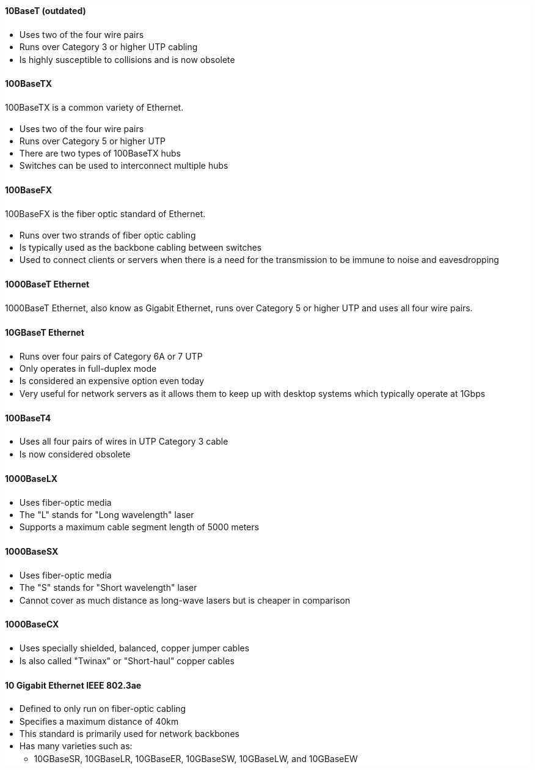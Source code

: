 #### 10BaseT (outdated)
- Uses two of the four wire pairs
- Runs over Category 3 or higher UTP cabling
- Is highly susceptible to collisions and is now obsolete

#### 100BaseTX
100BaseTX is a common variety of Ethernet.
- Uses two of the four wire pairs
- Runs over Category 5 or higher UTP
- There are two types of 100BaseTX hubs
- Switches can be used to interconnect multiple hubs

#### 100BaseFX
100BaseFX is the fiber optic standard of Ethernet.
- Runs over two strands of fiber optic cabling
- Is typically used as the backbone cabling between switches
- Used to connect clients or servers when there is a need for the transmission to be immune to noise and eavesdropping

#### 1000BaseT Ethernet
1000BaseT Ethernet, also know as Gigabit Ethernet, runs over Category 5 or higher UTP and uses all four wire pairs.

#### 10GBaseT Ethernet
- Runs over four pairs of Category 6A or 7 UTP
- Only operates in full-duplex mode
- Is considered an expensive option even today
- Very useful for network servers as it allows them to keep up with desktop systems which typically operate at 1Gbps

#### 100BaseT4
- Uses all four pairs of wires in UTP Category 3 cable
- Is now considered obsolete

#### 1000BaseLX
- Uses fiber-optic media
- The "L" stands for "Long wavelength" laser
- Supports a maximum cable segment length of 5000 meters

#### 1000BaseSX
- Uses fiber-optic media
- The "S" stands for "Short wavelength" laser
- Cannot cover as much distance as long-wave lasers but is cheaper in comparison

#### 1000BaseCX
- Uses specially shielded, balanced, copper jumper cables
- Is also called "Twinax" or "Short-haul" copper cables

#### 10 Gigabit Ethernet IEEE 802.3ae
- Defined to only run on fiber-optic cabling
- Specifies a maximum distance of 40km
- This standard is primarily used for network backbones
- Has many varieties such as:
  - 10GBaseSR, 10GBaseLR, 10GBaseER, 10GBaseSW, 10GBaseLW, and 10GBaseEW

